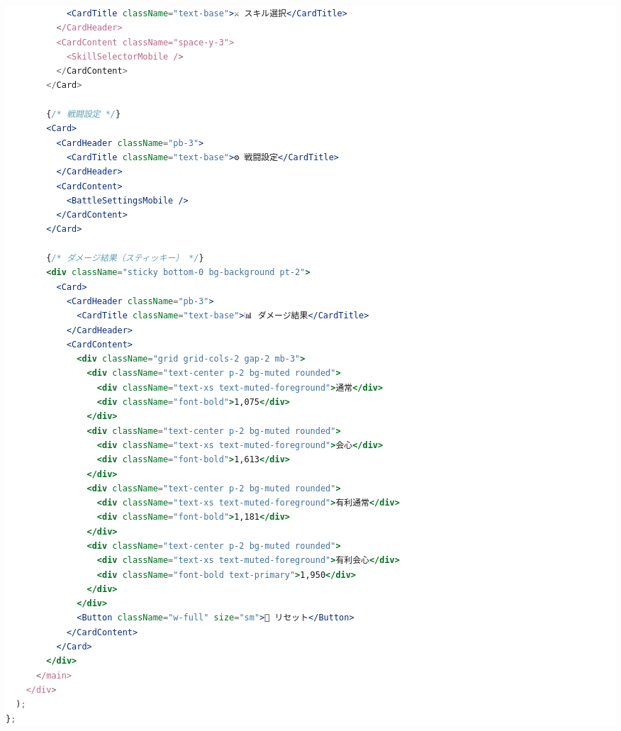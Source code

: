 ```jsx
            <CardTitle className="text-base">⚔️ スキル選択</CardTitle>
          </CardHeader>
          <CardContent className="space-y-3">
            <SkillSelectorMobile />
          </CardContent>
        </Card>

        {/* 戦闘設定 */}
        <Card>
          <CardHeader className="pb-3">
            <CardTitle className="text-base">⚙️ 戦闘設定</CardTitle>
          </CardHeader>
          <CardContent>
            <BattleSettingsMobile />
          </CardContent>
        </Card>

        {/* ダメージ結果（スティッキー） */}
        <div className="sticky bottom-0 bg-background pt-2">
          <Card>
            <CardHeader className="pb-3">
              <CardTitle className="text-base">📊 ダメージ結果</CardTitle>
            </CardHeader>
            <CardContent>
              <div className="grid grid-cols-2 gap-2 mb-3">
                <div className="text-center p-2 bg-muted rounded">
                  <div className="text-xs text-muted-foreground">通常</div>
                  <div className="font-bold">1,075</div>
                </div>
                <div className="text-center p-2 bg-muted rounded">
                  <div className="text-xs text-muted-foreground">会心</div>
                  <div className="font-bold">1,613</div>
                </div>
                <div className="text-center p-2 bg-muted rounded">
                  <div className="text-xs text-muted-foreground">有利通常</div>
                  <div className="font-bold">1,181</div>
                </div>
                <div className="text-center p-2 bg-muted rounded">
                  <div className="text-xs text-muted-foreground">有利会心</div>
                  <div className="font-bold text-primary">1,950</div>
                </div>
              </div>
              <Button className="w-full" size="sm">🔄 リセット</Button>
            </CardContent>
          </Card>
        </div>
      </main>
    </div>
  );
};
```

